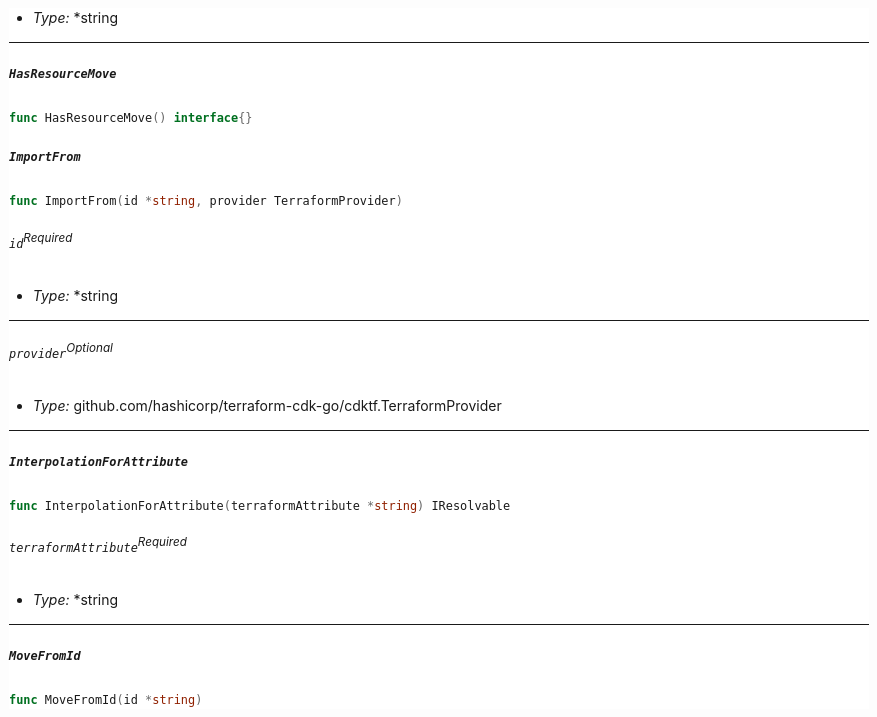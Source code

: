 - *Type:* *string

---

##### `HasResourceMove` <a name="HasResourceMove" id="rhizo-co-terraform-provider-oci.opsiDatabaseInsight.OpsiDatabaseInsight.hasResourceMove"></a>

```go
func HasResourceMove() interface{}
```

##### `ImportFrom` <a name="ImportFrom" id="rhizo-co-terraform-provider-oci.opsiDatabaseInsight.OpsiDatabaseInsight.importFrom"></a>

```go
func ImportFrom(id *string, provider TerraformProvider)
```

###### `id`<sup>Required</sup> <a name="id" id="rhizo-co-terraform-provider-oci.opsiDatabaseInsight.OpsiDatabaseInsight.importFrom.parameter.id"></a>

- *Type:* *string

---

###### `provider`<sup>Optional</sup> <a name="provider" id="rhizo-co-terraform-provider-oci.opsiDatabaseInsight.OpsiDatabaseInsight.importFrom.parameter.provider"></a>

- *Type:* github.com/hashicorp/terraform-cdk-go/cdktf.TerraformProvider

---

##### `InterpolationForAttribute` <a name="InterpolationForAttribute" id="rhizo-co-terraform-provider-oci.opsiDatabaseInsight.OpsiDatabaseInsight.interpolationForAttribute"></a>

```go
func InterpolationForAttribute(terraformAttribute *string) IResolvable
```

###### `terraformAttribute`<sup>Required</sup> <a name="terraformAttribute" id="rhizo-co-terraform-provider-oci.opsiDatabaseInsight.OpsiDatabaseInsight.interpolationForAttribute.parameter.terraformAttribute"></a>

- *Type:* *string

---

##### `MoveFromId` <a name="MoveFromId" id="rhizo-co-terraform-provider-oci.opsiDatabaseInsight.OpsiDatabaseInsight.moveFromId"></a>

```go
func MoveFromId(id *string)
```
